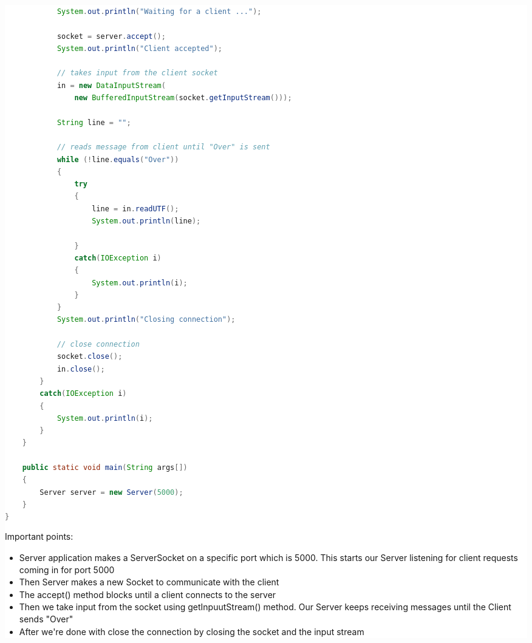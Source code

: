 ``` java
            System.out.println("Waiting for a client ...");
 
            socket = server.accept();
            System.out.println("Client accepted");
 
            // takes input from the client socket
            in = new DataInputStream(
                new BufferedInputStream(socket.getInputStream()));
 
            String line = "";
 
            // reads message from client until "Over" is sent
            while (!line.equals("Over"))
            {
                try
                {
                    line = in.readUTF();
                    System.out.println(line);
 
                }
                catch(IOException i)
                {
                    System.out.println(i);
                }
            }
            System.out.println("Closing connection");
 
            // close connection
            socket.close();
            in.close();
        }
        catch(IOException i)
        {
            System.out.println(i);
        }
    }
 
    public static void main(String args[])
    {
        Server server = new Server(5000);
    }
}
```

Important points:
- Server application makes a ServerSocket on a specific port which is 5000. This starts our Server listening for client requests coming in for port 5000
- Then Server makes a new Socket to communicate with the client
- The accept() method blocks until a client connects to the server
- Then we take input from the socket using getInpuutStream() method. Our Server keeps receiving messages until the Client sends "Over"
- After we're done with close the connection by closing the socket and the input stream
